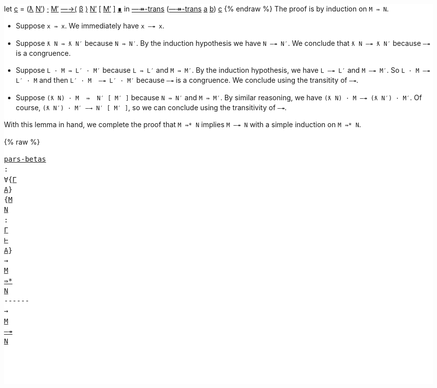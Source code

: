   <a id="6085" class="Keyword">let</a> <a id="6089" href="{% endraw %}{{ site.baseurl }}{% link out/plfa/Confluence.md %}{% raw %}#6089" class="Bound">c</a> <a id="6091" class="Symbol">=</a> <a id="6093" class="Symbol">(</a><a id="6094" href="{% endraw %}{{ site.baseurl }}{% link out/plfa/Untyped.md %}{% raw %}#4340" class="InductiveConstructor Operator">ƛ</a> <a id="6096" href="plfa.Confluence.html#5853" class="Bound">N′</a><a id="6098" class="Symbol">)</a> <a id="6100" href="plfa.Untyped.html#4400" class="InductiveConstructor Operator">·</a> <a id="6102" href="plfa.Confluence.html#5862" class="Bound">M′</a> <a id="6105" href="plfa.Untyped.html#11309" class="InductiveConstructor Operator">—→⟨</a> <a id="6109" href="plfa.Untyped.html#10335" class="InductiveConstructor">β</a> <a id="6111" href="plfa.Untyped.html#11309" class="InductiveConstructor Operator">⟩</a> <a id="6113" href="plfa.Confluence.html#5853" class="Bound">N′</a> <a id="6116" href="plfa.Untyped.html#7449" class="Function Operator">[</a> <a id="6118" href="plfa.Confluence.html#5862" class="Bound">M′</a> <a id="6121" href="plfa.Untyped.html#7449" class="Function Operator">]</a> <a id="6123" href="plfa.Untyped.html#11253" class="InductiveConstructor Operator">∎</a> <a id="6125" class="Keyword">in</a>
  <a id="6130" href="{% endraw %}{{ site.baseurl }}{% link out/plfa/Untyped.md %}{% raw %}#21544" class="Function">—↠-trans</a> <a id="6139" class="Symbol">(</a><a id="6140" href="plfa.Untyped.html#21544" class="Function">—↠-trans</a> <a id="6149" href="{% endraw %}{{ site.baseurl }}{% link out/plfa/Confluence.md %}{% raw %}#5937" class="Bound">a</a> <a id="6151" href="plfa.Confluence.html#6016" class="Bound">b</a><a id="6152" class="Symbol">)</a> <a id="6154" href="plfa.Confluence.html#6089" class="Bound">c</a>
</pre>{% endraw %}
The proof is by induction on `M ⇛ N`.

* Suppose `x ⇛ x`. We immediately have `x —↠ x`.

* Suppose `ƛ N ⇛ ƛ N′` because `N ⇛ N′`. By the induction hypothesis
  we have `N —↠ N′`. We conclude that `ƛ N —↠ ƛ N′` because
  `—↠` is a congruence.

* Suppose `L · M ⇛ L′ · M′` because `L ⇛ L′` and `M ⇛ M′`.
  By the induction hypothesis, we have `L —↠ L′` and `M —↠ M′`.
  So `L · M —↠ L′ · M` and then `L′ · M  —↠ L′ · M′`
  because `—↠` is a congruence. We conclude using the transitity
  of `—↠`.

* Suppose `(ƛ N) · M  ⇛  N′ [ M′ ]` because `N ⇛ N′` and `M ⇛ M′`.
  By similar reasoning, we have
  `(ƛ N) · M —↠ (ƛ N′) · M′`.
  Of course, `(ƛ N′) · M′ —→ N′ [ M′ ]`, so we can conclude
  using the transitivity of `—↠`.

With this lemma in hand, we complete the proof that `M ⇛* N` implies
`M —↠ N` with a simple induction on `M ⇛* N`.

{% raw %}<pre class="Agda"><a id="pars-betas"></a><a id="7001" href="{% endraw %}{{ site.baseurl }}{% link out/plfa/Confluence.md %}{% raw %}#7001" class="Function">pars-betas</a> <a id="7012" class="Symbol">:</a> <a id="7014" class="Symbol">∀{</a><a id="7016" href="plfa.Confluence.html#7016" class="Bound">Γ</a> <a id="7018" href="plfa.Confluence.html#7018" class="Bound">A</a><a id="7019" class="Symbol">}</a> <a id="7021" class="Symbol">{</a><a id="7022" href="plfa.Confluence.html#7022" class="Bound">M</a> <a id="7024" href="plfa.Confluence.html#7024" class="Bound">N</a> <a id="7026" class="Symbol">:</a> <a id="7028" href="plfa.Confluence.html#7016" class="Bound">Γ</a> <a id="7030" href="{% endraw %}{{ site.baseurl }}{% link out/plfa/Untyped.md %}{% raw %}#4252" class="Datatype Operator">⊢</a> <a id="7032" href="plfa.Confluence.html#7018" class="Bound">A</a><a id="7033" class="Symbol">}</a>
           <a id="7046" class="Symbol">→</a> <a id="7048" href="{% endraw %}{{ site.baseurl }}{% link out/plfa/Confluence.md %}{% raw %}#7022" class="Bound">M</a> <a id="7050" href="plfa.Confluence.html#3795" class="Datatype Operator">⇛*</a> <a id="7053" href="plfa.Confluence.html#7024" class="Bound">N</a>
             <a id="7068" class="Comment">------</a>
           <a id="7086" class="Symbol">→</a> <a id="7088" href="{% endraw %}{{ site.baseurl }}{% link out/plfa/Confluence.md %}{% raw %}#7022" class="Bound">M</a> <a id="7090" href="{% endraw %}{{ site.baseurl }}{% link out/plfa/Untyped.md %}{% raw %}#11203" class="Datatype Operator">—↠</a> <a id="7093" href="plfa.Confluence.html#7024" class="Bound">N</a>